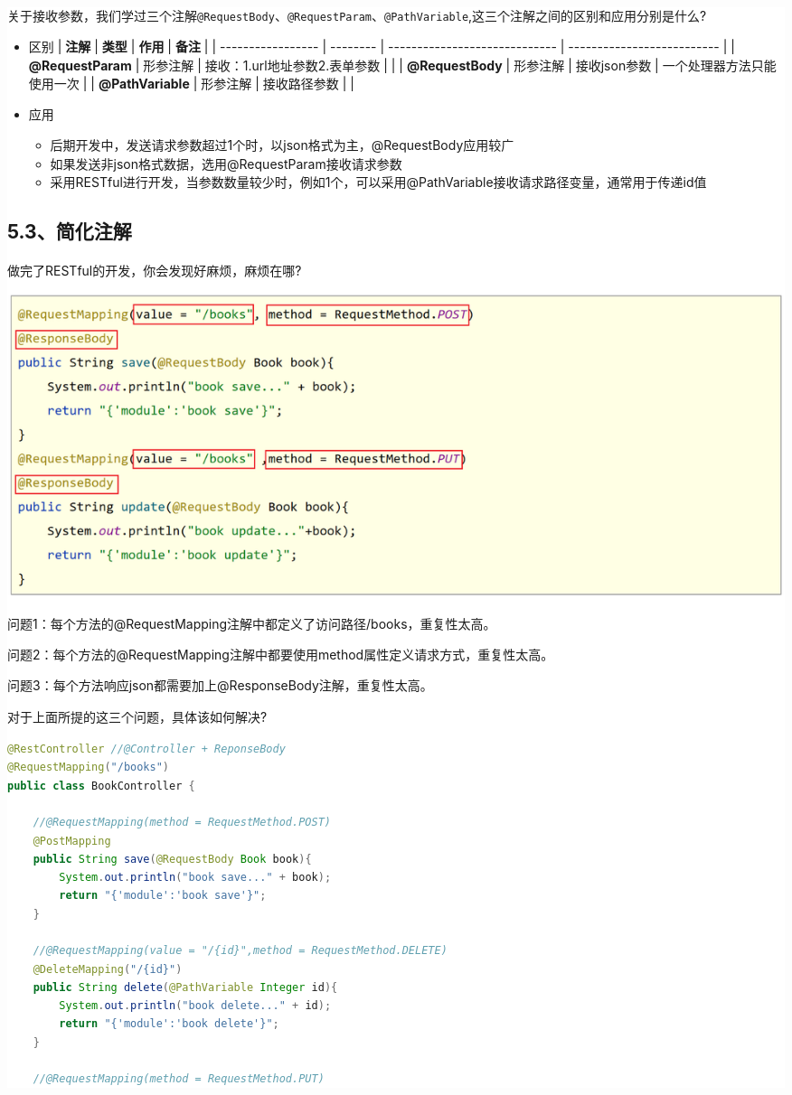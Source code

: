    关于接收参数，我们学过三个注解`@RequestBody`、`@RequestParam`、`@PathVariable`,这三个注解之间的区别和应用分别是什么?

- 区别
  | **注解**          | **类型** | **作用**                      | **备注**                   |
  | ----------------- | -------- | ----------------------------- | -------------------------- |
  | **@RequestParam** | 形参注解 | 接收：1.url地址参数2.表单参数 |                            |
  | **@RequestBody**  | 形参注解 | 接收json参数                  | 一个处理器方法只能使用一次 |
  | **@PathVariable** | 形参注解 | 接收路径参数                  |                            |
  
- 应用
  - 后期开发中，发送请求参数超过1个时，以json格式为主，@RequestBody应用较广
  - 如果发送非json格式数据，选用@RequestParam接收请求参数
  - 采用RESTful进行开发，当参数数量较少时，例如1个，可以采用@PathVariable接收请求路径变量，通常用于传递id值

## 5.3、简化注解

做完了RESTful的开发，你会发现好麻烦，麻烦在哪?

![1630507339724](assets/1630507339724.png)

问题1：每个方法的@RequestMapping注解中都定义了访问路径/books，重复性太高。

问题2：每个方法的@RequestMapping注解中都要使用method属性定义请求方式，重复性太高。

问题3：每个方法响应json都需要加上@ResponseBody注解，重复性太高。

对于上面所提的这三个问题，具体该如何解决?

```java
@RestController //@Controller + ReponseBody
@RequestMapping("/books")
public class BookController {
    
	//@RequestMapping(method = RequestMethod.POST)
    @PostMapping
    public String save(@RequestBody Book book){
        System.out.println("book save..." + book);
        return "{'module':'book save'}";
    }

    //@RequestMapping(value = "/{id}",method = RequestMethod.DELETE)
    @DeleteMapping("/{id}")
    public String delete(@PathVariable Integer id){
        System.out.println("book delete..." + id);
        return "{'module':'book delete'}";
    }

    //@RequestMapping(method = RequestMethod.PUT)
```